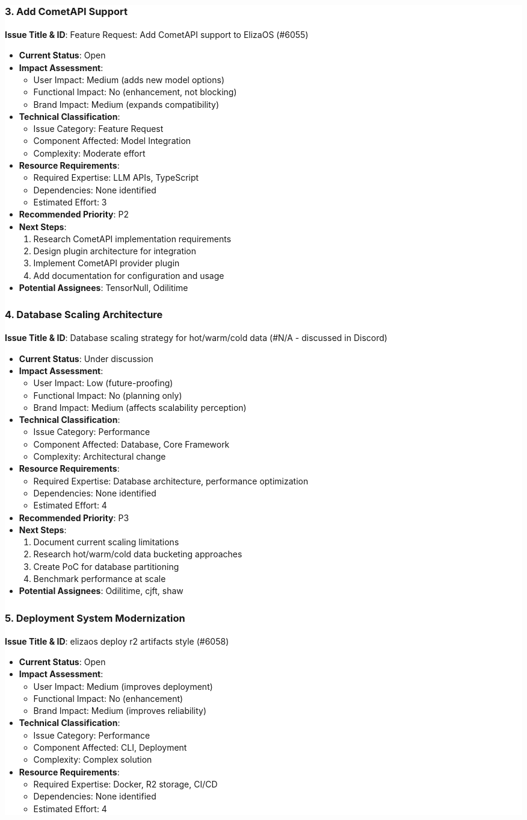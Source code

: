 ### 3. Add CometAPI Support
**Issue Title & ID**: Feature Request: Add CometAPI support to ElizaOS (#6055)
- **Current Status**: Open
- **Impact Assessment**:
  - User Impact: Medium (adds new model options)
  - Functional Impact: No (enhancement, not blocking)
  - Brand Impact: Medium (expands compatibility)
- **Technical Classification**:
  - Issue Category: Feature Request
  - Component Affected: Model Integration
  - Complexity: Moderate effort
- **Resource Requirements**:
  - Required Expertise: LLM APIs, TypeScript
  - Dependencies: None identified
  - Estimated Effort: 3
- **Recommended Priority**: P2
- **Next Steps**: 
  1. Research CometAPI implementation requirements
  2. Design plugin architecture for integration
  3. Implement CometAPI provider plugin
  4. Add documentation for configuration and usage
- **Potential Assignees**: TensorNull, Odilitime

### 4. Database Scaling Architecture
**Issue Title & ID**: Database scaling strategy for hot/warm/cold data (#N/A - discussed in Discord)
- **Current Status**: Under discussion
- **Impact Assessment**:
  - User Impact: Low (future-proofing)
  - Functional Impact: No (planning only)
  - Brand Impact: Medium (affects scalability perception)
- **Technical Classification**:
  - Issue Category: Performance
  - Component Affected: Database, Core Framework
  - Complexity: Architectural change
- **Resource Requirements**:
  - Required Expertise: Database architecture, performance optimization
  - Dependencies: None identified
  - Estimated Effort: 4
- **Recommended Priority**: P3
- **Next Steps**: 
  1. Document current scaling limitations
  2. Research hot/warm/cold data bucketing approaches
  3. Create PoC for database partitioning
  4. Benchmark performance at scale
- **Potential Assignees**: Odilitime, cjft, shaw

### 5. Deployment System Modernization
**Issue Title & ID**: elizaos deploy r2 artifacts style (#6058)
- **Current Status**: Open
- **Impact Assessment**:
  - User Impact: Medium (improves deployment)
  - Functional Impact: No (enhancement)
  - Brand Impact: Medium (improves reliability)
- **Technical Classification**:
  - Issue Category: Performance
  - Component Affected: CLI, Deployment
  - Complexity: Complex solution
- **Resource Requirements**:
  - Required Expertise: Docker, R2 storage, CI/CD
  - Dependencies: None identified
  - Estimated Effort: 4